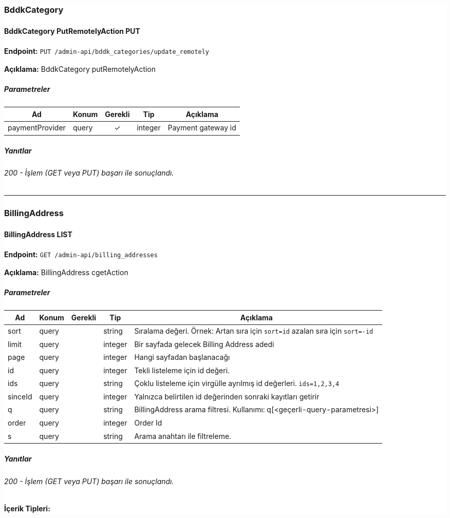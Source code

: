 
### BddkCategory

#### BddkCategory PutRemotelyAction PUT

**Endpoint:** `PUT /admin-api/bddk_categories/update_remotely`

**Açıklama:** BddkCategory putRemotelyAction

##### Parametreler

| Ad | Konum | Gerekli | Tip | Açıklama |
|---|---|:---:|---|---|
| paymentProvider | query | ✓ | integer | Payment gateway id |
##### Yanıtlar

###### 200 - İşlem (GET veya PUT) başarı ile sonuçlandı.


---

### BillingAddress

#### BillingAddress LIST

**Endpoint:** `GET /admin-api/billing_addresses`

**Açıklama:** BillingAddress cgetAction

##### Parametreler

| Ad | Konum | Gerekli | Tip | Açıklama |
|---|---|:---:|---|---|
| sort | query |  | string | Sıralama değeri. Örnek: Artan sıra için <code>sort=id</code> azalan sıra için <code>sort=-id</code> |
| limit | query |  | integer | Bir sayfada gelecek Billing Address adedi |
| page | query |  | integer | Hangi sayfadan başlanacağı |
| id | query |  | integer | Tekli listeleme için id değeri. |
| ids | query |  | string | Çoklu listeleme için virgülle ayrılmış id değerleri. <code>ids=1,2,3,4</code> |
| sinceId | query |  | integer | Yalnızca belirtilen id değerinden sonraki kayıtları getirir  |
| q | query |  | string | BillingAddress arama filtresi. Kullanımı: q[&lt;geçerli-query-parametresi&gt;] |
| order | query |  | integer | Order Id |
| s | query |  | string | Arama anahtarı ile filtreleme. |
##### Yanıtlar

###### 200 - İşlem (GET veya PUT) başarı ile sonuçlandı.

**İçerik Tipleri:**
